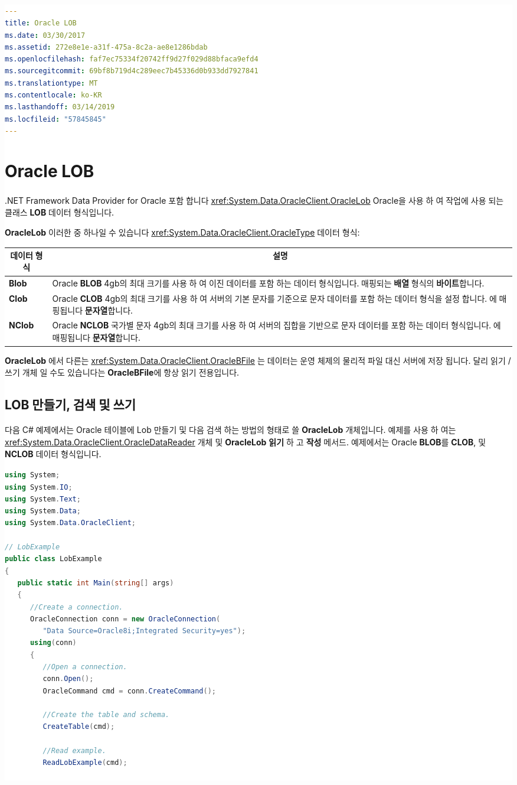```yaml
---
title: Oracle LOB
ms.date: 03/30/2017
ms.assetid: 272e8e1e-a31f-475a-8c2a-ae8e1286bdab
ms.openlocfilehash: faf7ec75334f20742ff9d27f029d88bfaca9efd4
ms.sourcegitcommit: 69bf8b719d4c289eec7b45336d0b933dd7927841
ms.translationtype: MT
ms.contentlocale: ko-KR
ms.lasthandoff: 03/14/2019
ms.locfileid: "57845845"
---
```

# <a name="oracle-lobs"></a>Oracle LOB
.NET Framework Data Provider for Oracle 포함 합니다 <xref:System.Data.OracleClient.OracleLob> Oracle을 사용 하 여 작업에 사용 되는 클래스 **LOB** 데이터 형식입니다.  
  
 **OracleLob** 이러한 중 하나일 수 있습니다 <xref:System.Data.OracleClient.OracleType> 데이터 형식:  
  
|데이터 형식|설명|  
|---------------|-----------------|  
|**Blob**|Oracle **BLOB** 4gb의 최대 크기를 사용 하 여 이진 데이터를 포함 하는 데이터 형식입니다. 매핑되는 **배열** 형식의 **바이트**합니다.|  
|**Clob**|Oracle **CLOB** 4gb의 최대 크기를 사용 하 여 서버의 기본 문자를 기준으로 문자 데이터를 포함 하는 데이터 형식을 설정 합니다. 에 매핑됩니다 **문자열**합니다.|  
|**NClob**|Oracle **NCLOB** 국가별 문자 4gb의 최대 크기를 사용 하 여 서버의 집합을 기반으로 문자 데이터를 포함 하는 데이터 형식입니다. 에 매핑됩니다 **문자열**합니다.|  
  
 **OracleLob** 에서 다른는 <xref:System.Data.OracleClient.OracleBFile> 는 데이터는 운영 체제의 물리적 파일 대신 서버에 저장 됩니다. 달리 읽기 / 쓰기 개체 일 수도 있습니다는 **OracleBFile**에 항상 읽기 전용입니다.  
  
## <a name="creating-retrieving-and-writing-to-a-lob"></a>LOB 만들기, 검색 및 쓰기  
 다음 C# 예제에서는 Oracle 테이블에 Lob 만들기 및 다음 검색 하는 방법의 형태로 쓸 **OracleLob** 개체입니다. 예제를 사용 하 여는 <xref:System.Data.OracleClient.OracleDataReader> 개체 및 **OracleLob** **읽기** 하 고 **작성** 메서드. 예제에서는 Oracle **BLOB**를 **CLOB**, 및 **NCLOB** 데이터 형식입니다.  
  
```csharp  
using System;  
using System.IO;              
using System.Text;             
using System.Data;              
using System.Data.OracleClient;  
  
// LobExample  
public class LobExample  
{  
   public static int Main(string[] args)  
   {  
      //Create a connection.  
      OracleConnection conn = new OracleConnection(  
         "Data Source=Oracle8i;Integrated Security=yes");  
      using(conn)  
      {  
         //Open a connection.  
         conn.Open();  
         OracleCommand cmd = conn.CreateCommand();  
  
         //Create the table and schema.  
         CreateTable(cmd);  
  
         //Read example.  
         ReadLobExample(cmd);  
  
```